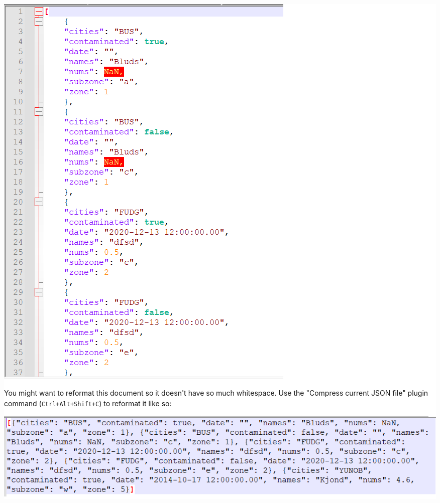 ![JSON document before using JsonTools](/docs/json%20document%20initial.PNG)

You might want to reformat this document so it doesn't have so much whitespace. Use the "Compress current JSON file" plugin command (`Ctrl+Alt+Shift+C`) to reformat it like so:

![JSON reformatted with minimal whitespace](/docs/json%20document%20after%20compression.PNG)
